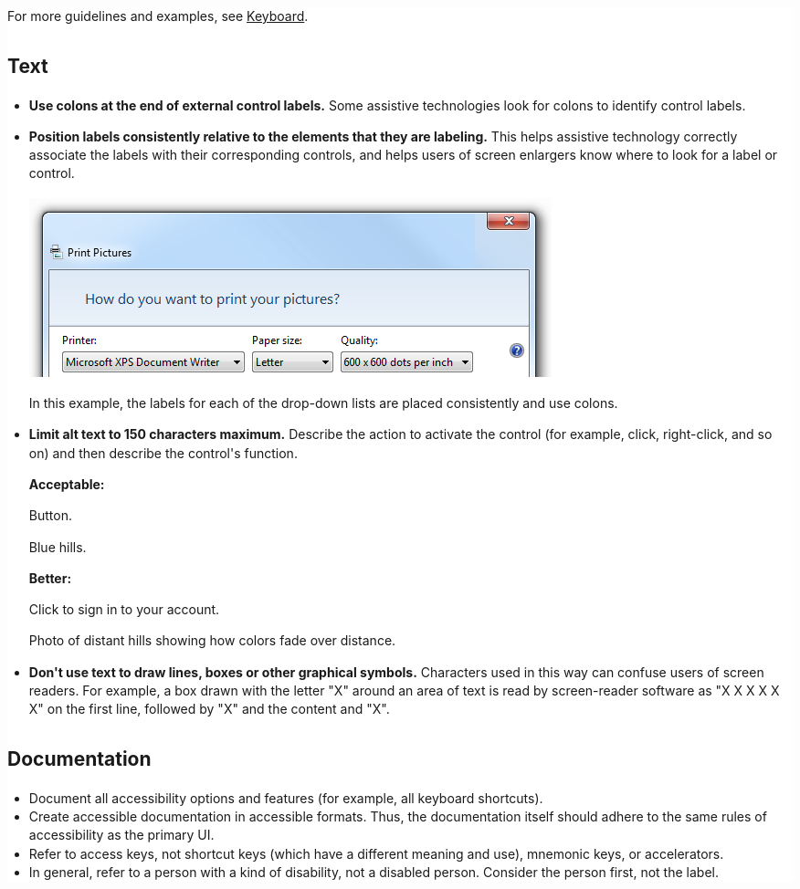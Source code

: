 For more guidelines and examples, see [Keyboard](inter-keyboard.md).

## Text

-   **Use colons at the end of external control labels.** Some assistive technologies look for colons to identify control labels.
-   **Position labels consistently relative to the elements that they are labeling.** This helps assistive technology correctly associate the labels with their corresponding controls, and helps users of screen enlargers know where to look for a label or control.

    ![screen shot of consistently placed labels ](images/inter-accessibility-image14.png)

    In this example, the labels for each of the drop-down lists are placed consistently and use colons.

-   **Limit alt text to 150 characters maximum.** Describe the action to activate the control (for example, click, right-click, and so on) and then describe the control's function.

    **Acceptable:**

    Button.

    Blue hills.

    **Better:**

    Click to sign in to your account.

    Photo of distant hills showing how colors fade over distance.

-   **Don't use text to draw lines, boxes or other graphical symbols.** Characters used in this way can confuse users of screen readers. For example, a box drawn with the letter "X" around an area of text is read by screen-reader software as "X X X X X X" on the first line, followed by "X" and the content and "X".

## Documentation

-   Document all accessibility options and features (for example, all keyboard shortcuts).
-   Create accessible documentation in accessible formats. Thus, the documentation itself should adhere to the same rules of accessibility as the primary UI.
-   Refer to access keys, not shortcut keys (which have a different meaning and use), mnemonic keys, or accelerators.
-   In general, refer to a person with a kind of disability, not a disabled person. Consider the person first, not the label.

